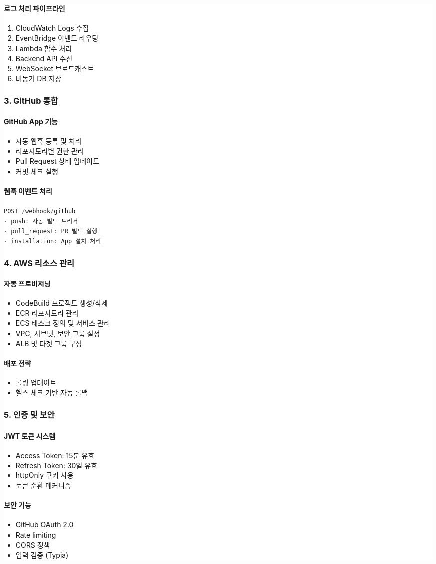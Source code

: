 #### 로그 처리 파이프라인

1. CloudWatch Logs 수집
2. EventBridge 이벤트 라우팅
3. Lambda 함수 처리
4. Backend API 수신
5. WebSocket 브로드캐스트
6. 비동기 DB 저장

### 3. GitHub 통합

#### GitHub App 기능

- 자동 웹훅 등록 및 처리
- 리포지토리별 권한 관리
- Pull Request 상태 업데이트
- 커밋 체크 실행

#### 웹훅 이벤트 처리

```typescript
POST /webhook/github
- push: 자동 빌드 트리거
- pull_request: PR 빌드 실행
- installation: App 설치 처리
```

### 4. AWS 리소스 관리

#### 자동 프로비저닝

- CodeBuild 프로젝트 생성/삭제
- ECR 리포지토리 관리
- ECS 태스크 정의 및 서비스 관리
- VPC, 서브넷, 보안 그룹 설정
- ALB 및 타겟 그룹 구성

#### 배포 전략

- 롤링 업데이트
- 헬스 체크 기반 자동 롤백

### 5. 인증 및 보안

#### JWT 토큰 시스템

- Access Token: 15분 유효
- Refresh Token: 30일 유효
- httpOnly 쿠키 사용
- 토큰 순환 메커니즘

#### 보안 기능

- GitHub OAuth 2.0
- Rate limiting
- CORS 정책
- 입력 검증 (Typia)
